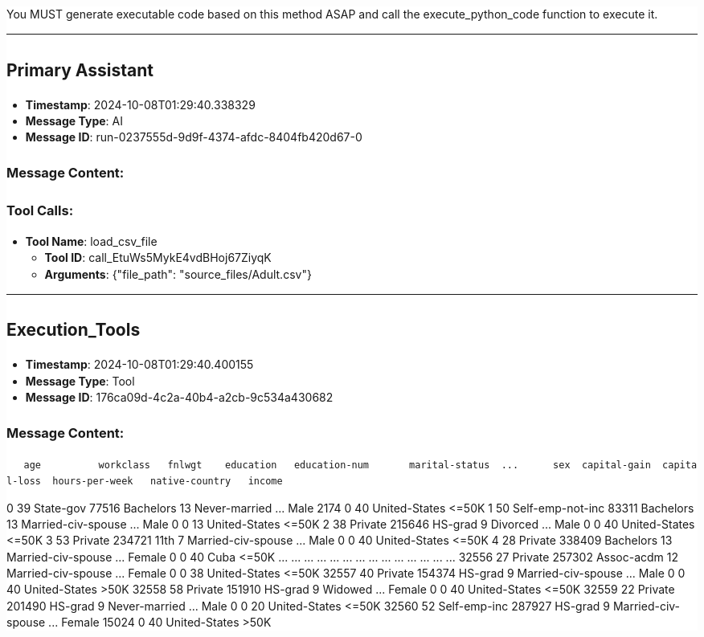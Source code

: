 You MUST generate executable code based on this method ASAP and call the execute_python_code function to execute it.


---

## Primary Assistant
- **Timestamp**: 2024-10-08T01:29:40.338329
- **Message Type**: AI
- **Message ID**: run-0237555d-9d9f-4374-afdc-8404fb420d67-0

### Message Content:



### Tool Calls:
- **Tool Name**: load_csv_file
  - **Tool ID**: call_EtuWs5MykE4vdBHoj67ZiyqK
  - **Arguments**: {"file_path": "source_files/Adult.csv"}

---

## Execution_Tools
- **Timestamp**: 2024-10-08T01:29:40.400155
- **Message Type**: Tool
- **Message ID**: 176ca09d-4c2a-40b4-a2cb-9c534a430682

### Message Content:

       age          workclass   fnlwgt    education   education-num       marital-status  ...      sex  capital-gain  capital-loss  hours-per-week   native-country   income
0       39          State-gov    77516    Bachelors              13        Never-married  ...     Male          2174             0              40    United-States    <=50K
1       50   Self-emp-not-inc    83311    Bachelors              13   Married-civ-spouse  ...     Male             0             0              13    United-States    <=50K
2       38            Private   215646      HS-grad               9             Divorced  ...     Male             0             0              40    United-States    <=50K
3       53            Private   234721         11th               7   Married-civ-spouse  ...     Male             0             0              40    United-States    <=50K
4       28            Private   338409    Bachelors              13   Married-civ-spouse  ...   Female             0             0              40             Cuba    <=50K
...    ...                ...      ...          ...             ...                  ...  ...      ...           ...           ...             ...              ...      ...
32556   27            Private   257302   Assoc-acdm              12   Married-civ-spouse  ...   Female             0             0              38    United-States    <=50K
32557   40            Private   154374      HS-grad               9   Married-civ-spouse  ...     Male             0             0              40    United-States     >50K
32558   58            Private   151910      HS-grad               9              Widowed  ...   Female             0             0              40    United-States    <=50K
32559   22            Private   201490      HS-grad               9        Never-married  ...     Male             0             0              20    United-States    <=50K
32560   52       Self-emp-inc   287927      HS-grad               9   Married-civ-spouse  ...   Female         15024             0              40    United-States     >50K
